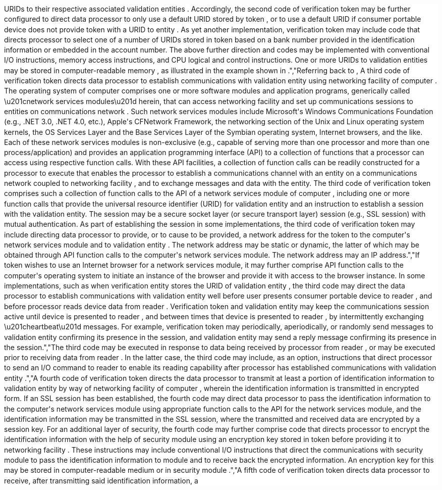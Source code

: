 URIDs to their respective associated validation entities . Accordingly, the second code of verification token  may be further configured to direct data processor  to only use a default URID stored by token , or to use a default URID if consumer portable device  does not provide token  with a URID to entity . As yet another implementation, verification token  may include code that directs processor  to select one of a number of URIDs stored in token  based on a bank number provided in the identification information or embedded in the account number. The above further direction and codes may be implemented with conventional I\/O instructions, memory access instructions, and CPU logical and control instructions. One or more URIDs to validation entities may be stored in computer-readable memory , as illustrated in the example shown in .","Referring back to , A third code of verification token  directs data processor  to establish communications with validation entity  using networking facility  of computer . The operating system of computer  comprises one or more software modules and application programs, generically called \u201cnetwork services modules\u201d herein, that can access networking facility  and set up communications sessions to entities on communications network . Such network services modules include Microsoft's Windows Communications Foundation (e.g., .NET 3.0, .NET 4.0, etc.), Apple's CFNetwork Framework, the networking section of the Unix and Linux operating system kernels, the OS Services Layer and the Base Services Layer of the Symbian operating system, Internet browsers, and the like. Each of these network services modules is non-exclusive (e.g., capable of serving more than one processor and more than one process\/application) and provides an application programming interface (API) to a collection of functions that a processor can access using respective function calls. With these API facilities, a collection of function calls can be readily constructed for a processor to execute that enables the processor to establish a communications channel with an entity on a communications network coupled to networking facility , and to exchange messages and data with the entity. The third code of verification token  comprises such a collection of function calls to the API of a network services module of computer , including one or more function calls that provide the universal resource identifier (URID) for validation entity  and an instruction to establish a session with the validation entity. The session may be a secure socket layer (or secure transport layer) session (e.g., SSL session) with mutual authentication. As part of establishing the session in some implementations, the third code of verification token  may include directing data processor  to provide, or to cause to be provided, a network address for the token to the computer's network services module and to validation entity . The network address may be static or dynamic, the latter of which may be obtained through API function calls to the computer's network services module. The network address may an IP address.","If token  wishes to use an Internet browser for a network services module, it may further comprise API function calls to the computer's operating system to initiate an instance of the browser and provide it with access to the browser instance. In some implementations, such as when verification entity  stores the URID of validation entity , the third code may direct the data processor  to establish communications with validation entity  well before user  presents consumer portable device  to reader , and before processor  reads device data from reader . Verification token  and validation entity  may keep the communications session active until device  is presented to reader , and between times that device  is presented to reader , by intermittently exchanging \u201cheartbeat\u201d messages. For example, verification token  may periodically, aperiodically, or randomly send messages to validation entity  confirming its presence in the session, and validation entity  may send a reply message confirming its presence in the session.","The third code may be executed in response to data being received by processor  from reader , or may be executed prior to receiving data from reader . In the latter case, the third code may include, as an option, instructions that direct processor  to send an I\/O command to reader  to enable its reading capability after processor  has established communications with validation entity .","A fourth code of verification token  directs the data processor  to transmit at least a portion of identification information to validation entity  by way of networking facility  of computer , wherein the identification information is transmitted in encrypted form. If an SSL session has been established, the fourth code may direct data processor  to pass the identification information to the computer's network services module using appropriate function calls to the API for the network services module, and the identification information may be transmitted in the SSL session, where the transmitted and received data are encrypted by a session key. For an additional layer of security, the fourth code may further comprise code that directs processor  to encrypt the identification information with the help of security module  using an encryption key stored in token  before providing it to networking facility . These instructions may include conventional I\/O instructions that direct the communications with security module  to pass the identification information to module  and to receive back the encrypted information. An encryption key for this may be stored in computer-readable medium  or in security module .","A fifth code of verification token  directs data processor  to receive, after transmitting said identification information, a